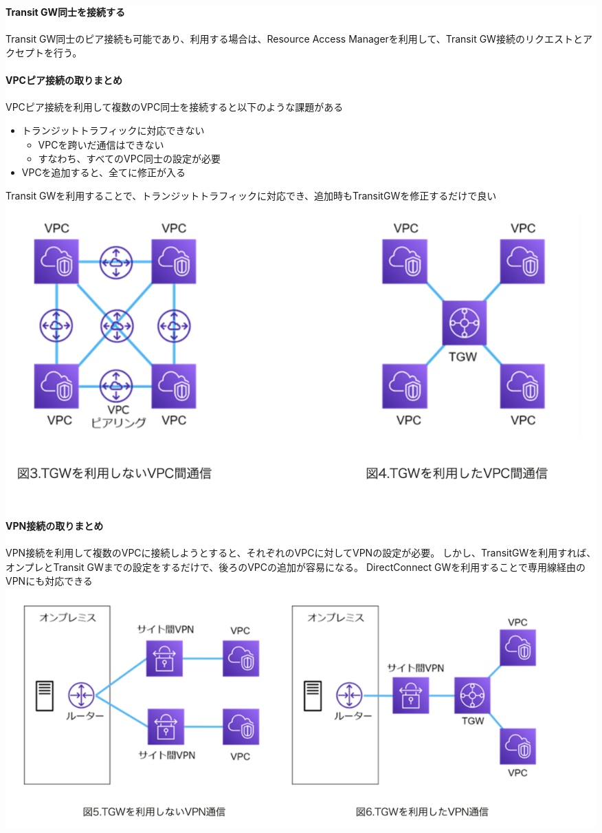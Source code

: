#### Transit GW同士を接続する
Transit GW同士のピア接続も可能であり、利用する場合は、Resource Access Managerを利用して、Transit GW接続のリクエストとアクセプトを行う。

#### VPCピア接続の取りまとめ
VPCピア接続を利用して複数のVPC同士を接続すると以下のような課題がある
- トランジットトラフィックに対応できない
    - VPCを跨いだ通信はできない
    - すなわち、すべてのVPC同士の設定が必要
- VPCを追加すると、全てに修正が入る

Transit GWを利用することで、トランジットトラフィックに対応でき、追加時もTransitGWを修正するだけで良い

![](../img/chap1_transitgw_merit_2.png)




#### VPN接続の取りまとめ
VPN接続を利用して複数のVPCに接続しようとすると、それぞれのVPCに対してVPNの設定が必要。
しかし、TransitGWを利用すれば、オンプレとTransit GWまでの設定をするだけで、後ろのVPCの追加が容易になる。
DirectConnect GWを利用することで専用線経由のVPNにも対応できる


![](../img/chap1_transitgw_merit_1.png)
